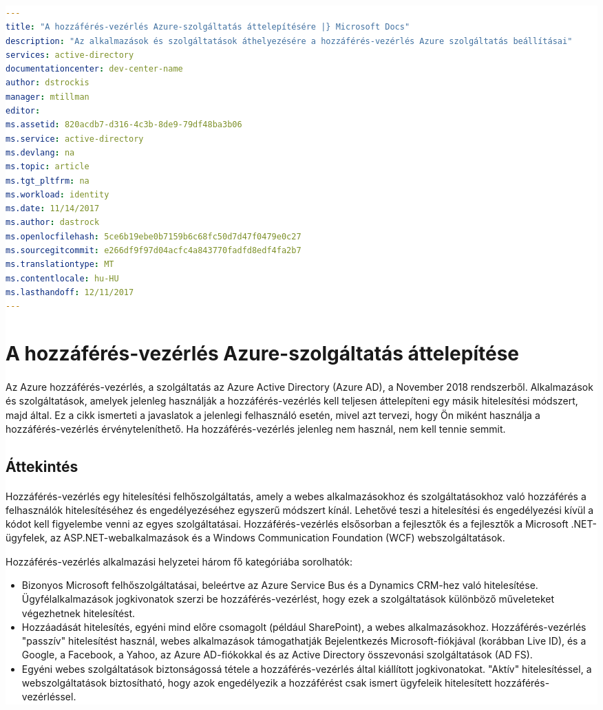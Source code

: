 ```yaml
---
title: "A hozzáférés-vezérlés Azure-szolgáltatás áttelepítésére |} Microsoft Docs"
description: "Az alkalmazások és szolgáltatások áthelyezésére a hozzáférés-vezérlés Azure szolgáltatás beállításai"
services: active-directory
documentationcenter: dev-center-name
author: dstrockis
manager: mtillman
editor: 
ms.assetid: 820acdb7-d316-4c3b-8de9-79df48ba3b06
ms.service: active-directory
ms.devlang: na
ms.topic: article
ms.tgt_pltfrm: na
ms.workload: identity
ms.date: 11/14/2017
ms.author: dastrock
ms.openlocfilehash: 5ce6b19ebe0b7159b6c68fc50d7d47f0479e0c27
ms.sourcegitcommit: e266df9f97d04acfc4a843770fadfd8edf4fa2b7
ms.translationtype: MT
ms.contentlocale: hu-HU
ms.lasthandoff: 12/11/2017
---
```

# <a name="migrate-from-the-azure-access-control-service"></a>A hozzáférés-vezérlés Azure-szolgáltatás áttelepítése

Az Azure hozzáférés-vezérlés, a szolgáltatás az Azure Active Directory (Azure AD), a November 2018 rendszerből. Alkalmazások és szolgáltatások, amelyek jelenleg használják a hozzáférés-vezérlés kell teljesen áttelepíteni egy másik hitelesítési módszert, majd által. Ez a cikk ismerteti a javaslatok a jelenlegi felhasználó esetén, mivel azt tervezi, hogy Ön miként használja a hozzáférés-vezérlés érvényteleníthető. Ha hozzáférés-vezérlés jelenleg nem használ, nem kell tennie semmit.


## <a name="overview"></a>Áttekintés

Hozzáférés-vezérlés egy hitelesítési felhőszolgáltatás, amely a webes alkalmazásokhoz és szolgáltatásokhoz való hozzáférés a felhasználók hitelesítéséhez és engedélyezéséhez egyszerű módszert kínál. Lehetővé teszi a hitelesítési és engedélyezési kívül a kódot kell figyelembe venni az egyes szolgáltatásai. Hozzáférés-vezérlés elsősorban a fejlesztők és a fejlesztők a Microsoft .NET-ügyfelek, az ASP.NET-webalkalmazások és a Windows Communication Foundation (WCF) webszolgáltatások.

Hozzáférés-vezérlés alkalmazási helyzetei három fő kategóriába sorolhatók:

- Bizonyos Microsoft felhőszolgáltatásai, beleértve az Azure Service Bus és a Dynamics CRM-hez való hitelesítése. Ügyfélalkalmazások jogkivonatok szerzi be hozzáférés-vezérlést, hogy ezek a szolgáltatások különböző műveleteket végezhetnek hitelesítést.
- Hozzáadását hitelesítés, egyéni mind előre csomagolt (például SharePoint), a webes alkalmazásokhoz. Hozzáférés-vezérlés "passzív" hitelesítést használ, webes alkalmazások támogathatják Bejelentkezés Microsoft-fiókjával (korábban Live ID), és a Google, a Facebook, a Yahoo, az Azure AD-fiókokkal és az Active Directory összevonási szolgáltatások (AD FS).
- Egyéni webes szolgáltatások biztonságossá tétele a hozzáférés-vezérlés által kiállított jogkivonatokat. "Aktív" hitelesítéssel, a webszolgáltatások biztosítható, hogy azok engedélyezik a hozzáférést csak ismert ügyfeleik hitelesített hozzáférés-vezérléssel.
